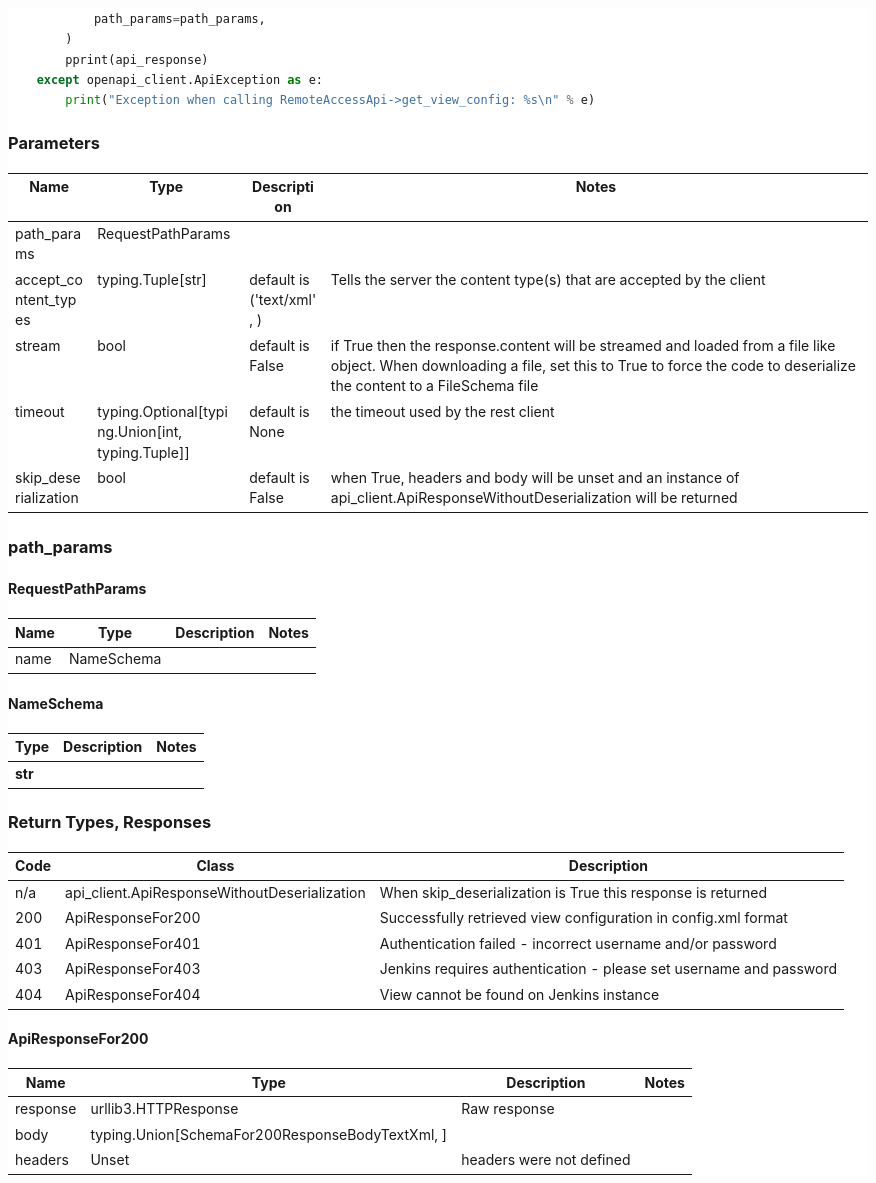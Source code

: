 ```python
            path_params=path_params,
        )
        pprint(api_response)
    except openapi_client.ApiException as e:
        print("Exception when calling RemoteAccessApi->get_view_config: %s\n" % e)
```
### Parameters

Name | Type | Description  | Notes
------------- | ------------- | ------------- | -------------
path_params | RequestPathParams | |
accept_content_types | typing.Tuple[str] | default is ('text/xml', ) | Tells the server the content type(s) that are accepted by the client
stream | bool | default is False | if True then the response.content will be streamed and loaded from a file like object. When downloading a file, set this to True to force the code to deserialize the content to a FileSchema file
timeout | typing.Optional[typing.Union[int, typing.Tuple]] | default is None | the timeout used by the rest client
skip_deserialization | bool | default is False | when True, headers and body will be unset and an instance of api_client.ApiResponseWithoutDeserialization will be returned

### path_params
#### RequestPathParams

Name | Type | Description  | Notes
------------- | ------------- | ------------- | -------------
name | NameSchema | | 

#### NameSchema

Type | Description | Notes
------------- | ------------- | -------------
**str** |  | 

### Return Types, Responses

Code | Class | Description
------------- | ------------- | -------------
n/a | api_client.ApiResponseWithoutDeserialization | When skip_deserialization is True this response is returned
200 | ApiResponseFor200 | Successfully retrieved view configuration in config.xml format 
401 | ApiResponseFor401 | Authentication failed - incorrect username and/or password 
403 | ApiResponseFor403 | Jenkins requires authentication - please set username and password 
404 | ApiResponseFor404 | View cannot be found on Jenkins instance 

#### ApiResponseFor200
Name | Type | Description  | Notes
------------- | ------------- | ------------- | -------------
response | urllib3.HTTPResponse | Raw response |
body | typing.Union[SchemaFor200ResponseBodyTextXml, ] |  |
headers | Unset | headers were not defined |
